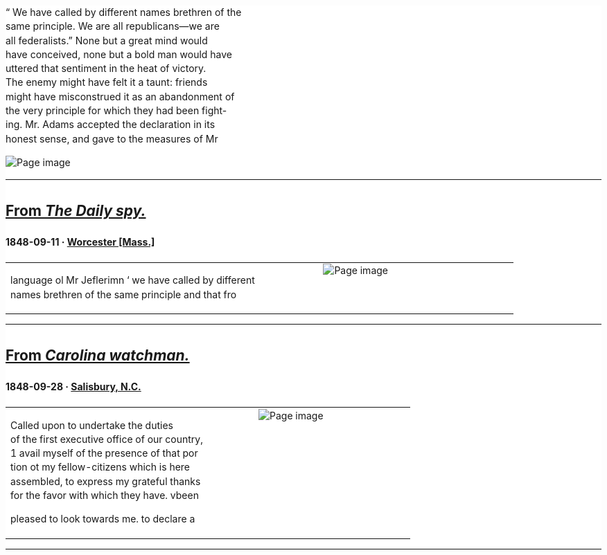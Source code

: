“ We have called by different names brethren of the  
same principle. We are all republicans—we are  
all federalists.” None but a great mind would  
have conceived, none but a bold man would have  
uttered that sentiment in the heat of victory.  
The enemy might have felt it a taunt: friends  
might have misconstrued it as an abandonment of  
the very principle for which they had been fight-  
ing. Mr. Adams accepted the declaration in its  
honest sense, and gave to the measures of Mr
</td><td style="width: 50%; max-height: 75%; margin: auto; display: block;">
<img alt="Page image" src="https://iiif.archive.org/image/iiif/2/sim_the-columbian-ladys-and-gentlemans-magazine_1848-05_9_5%2Fsim_the-columbian-ladys-and-gentlemans-magazine_1848-05_9_5_jp2.zip%2Fsim_the-columbian-ladys-and-gentlemans-magazine_1848-05_9_5_jp2%2Fsim_the-columbian-ladys-and-gentlemans-magazine_1848-05_9_5_0020.jp2/pct:11.89655172413793,56.36401326699834,35.172413793103445,12.458540630182421/600,/0/default.jpg"/>
</td>
</tr></table>

---

## [From _The Daily spy._](https://www.loc.gov/resource/sn83021203/1848-09-11/ed-1/?sp=2)

#### 1848-09-11 &middot; [Worcester [Mass.]](http://dbpedia.org/resource/Worcester%2C_Massachusetts)

<table style="width: 100%;"><tr><td style="width: 50%">

  
language ol Mr Jeflerimn ‘ we have called by different  
names brethren of the same principle and that fro
</td><td style="width: 50%; max-height: 75%; margin: auto; display: block;">
<img alt="Page image" src="https://tile.loc.gov/image-services/iiif/service:ndnp:mb:batch_mb_bia_ver01:data:sn83021203:00517172066:1848091101:0156/pct:35.20991218573319,91.16172248803828,19.06652231444725,1.0105263157894737/!600,600/0/default.jpg"/>
</td>
</tr></table>

---

## [From _Carolina watchman._](https://newspapers.digitalnc.org/lccn/sn85042201/1848-09-28/ed-1/seq-2/)

#### 1848-09-28 &middot; [Salisbury, N.C.](http://dbpedia.org/resource/Salisbury%2C_North_Carolina)

<table style="width: 100%;"><tr><td style="width: 50%">

  
Called upon to undertake the duties  
of the first executive office of our country,  
1 avail myself of the presence of that por­  
tion ot my fellow-citizens which is here  
assembled, to express my grateful thanks  
for the favor with which they have. vbeen  
  
pleased to look towards me. to declare a
</td><td style="width: 50%; max-height: 75%; margin: auto; display: block;">
<img alt="Page image" src="https://newspapers.digitalnc.org/images/iiif/batch_ncu_CarWSal7_ver01%2Fdata%2F1848092801%2F0570.jp2/pct:51.956815114709855,39.99028654686741,15.411605937921728,4.108790675084992/!600,600/0/default.jpg"/>
</td>
</tr></table>

---